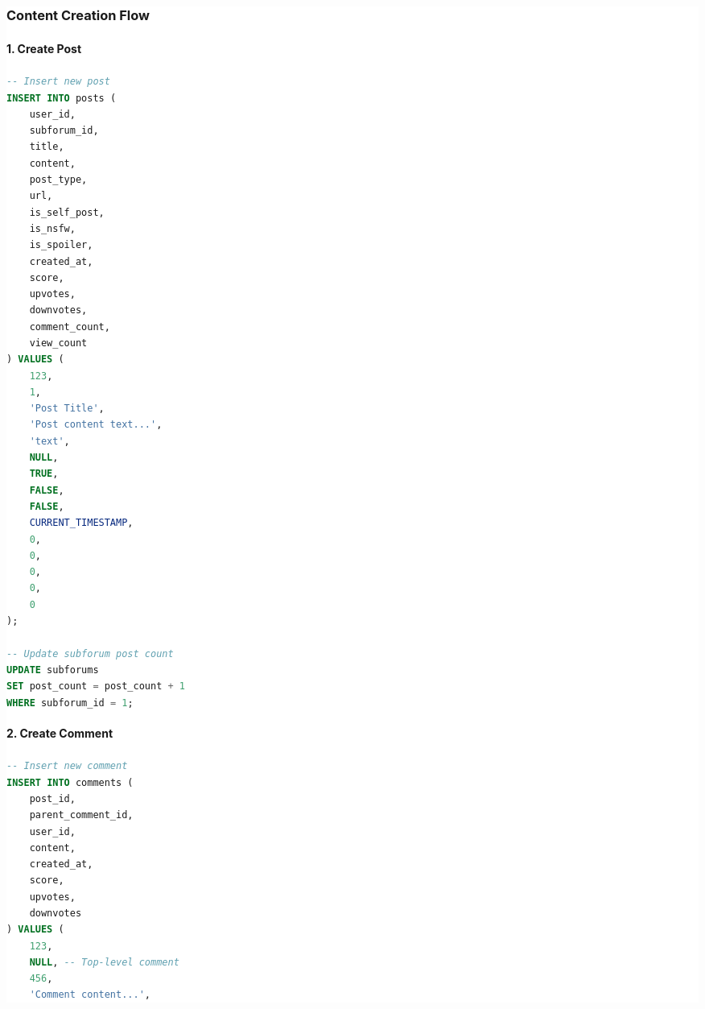 ### Content Creation Flow

#### 1. Create Post

```sql
-- Insert new post
INSERT INTO posts (
    user_id,
    subforum_id,
    title,
    content,
    post_type,
    url,
    is_self_post,
    is_nsfw,
    is_spoiler,
    created_at,
    score,
    upvotes,
    downvotes,
    comment_count,
    view_count
) VALUES (
    123,
    1,
    'Post Title',
    'Post content text...',
    'text',
    NULL,
    TRUE,
    FALSE,
    FALSE,
    CURRENT_TIMESTAMP,
    0,
    0,
    0,
    0,
    0
);

-- Update subforum post count
UPDATE subforums 
SET post_count = post_count + 1 
WHERE subforum_id = 1;
```

#### 2. Create Comment

```sql
-- Insert new comment
INSERT INTO comments (
    post_id,
    parent_comment_id,
    user_id,
    content,
    created_at,
    score,
    upvotes,
    downvotes
) VALUES (
    123,
    NULL, -- Top-level comment
    456,
    'Comment content...',
```